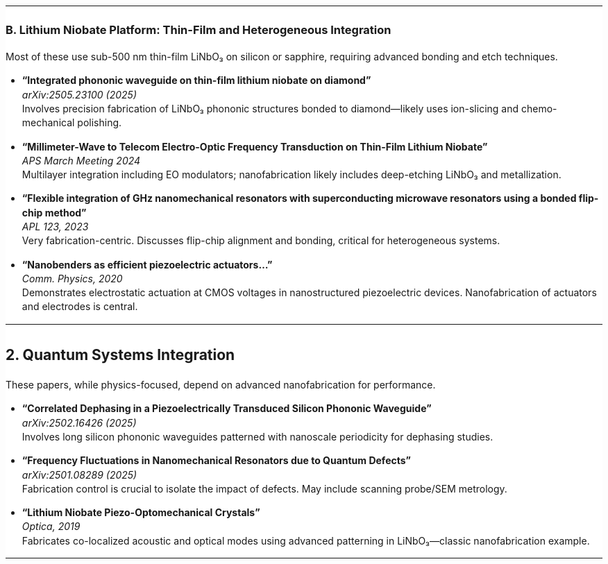 
---

### **B. Lithium Niobate Platform: Thin-Film and Heterogeneous Integration**

Most of these use sub-500 nm thin-film LiNbO₃ on silicon or sapphire, requiring advanced bonding and etch techniques.

- **“Integrated phononic waveguide on thin-film lithium niobate on diamond”**  
    _arXiv:2505.23100 (2025)_  
    Involves precision fabrication of LiNbO₃ phononic structures bonded to diamond—likely uses ion-slicing and chemo-mechanical polishing.
    
- **“Millimeter-Wave to Telecom Electro-Optic Frequency Transduction on Thin-Film Lithium Niobate”**  
    _APS March Meeting 2024_  
    Multilayer integration including EO modulators; nanofabrication likely includes deep-etching LiNbO₃ and metallization.
    
- **“Flexible integration of GHz nanomechanical resonators with superconducting microwave resonators using a bonded flip-chip method”**  
    _APL 123, 2023_  
    Very fabrication-centric. Discusses flip-chip alignment and bonding, critical for heterogeneous systems.
    
- **“Nanobenders as efficient piezoelectric actuators…”**  
    _Comm. Physics, 2020_  
    Demonstrates electrostatic actuation at CMOS voltages in nanostructured piezoelectric devices. Nanofabrication of actuators and electrodes is central.
    

---

## **2. Quantum Systems Integration**

These papers, while physics-focused, depend on advanced nanofabrication for performance.

- **“Correlated Dephasing in a Piezoelectrically Transduced Silicon Phononic Waveguide”**  
    _arXiv:2502.16426 (2025)_  
    Involves long silicon phononic waveguides patterned with nanoscale periodicity for dephasing studies.
    
- **“Frequency Fluctuations in Nanomechanical Resonators due to Quantum Defects”**  
    _arXiv:2501.08289 (2025)_  
    Fabrication control is crucial to isolate the impact of defects. May include scanning probe/SEM metrology.
    
- **“Lithium Niobate Piezo-Optomechanical Crystals”**  
    _Optica, 2019_  
    Fabricates co-localized acoustic and optical modes using advanced patterning in LiNbO₃—classic nanofabrication example.
    

---
